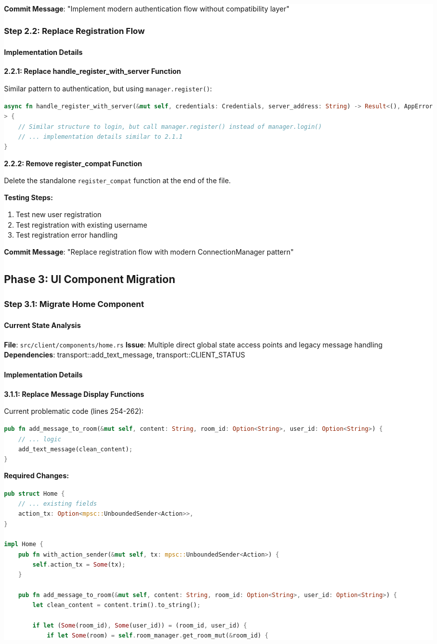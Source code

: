 **Commit Message**: "Implement modern authentication flow without compatibility layer"

### Step 2.2: Replace Registration Flow

#### Implementation Details

**2.2.1: Replace handle_register_with_server Function**

Similar pattern to authentication, but using `manager.register()`:
```rust
async fn handle_register_with_server(&mut self, credentials: Credentials, server_address: String) -> Result<(), AppError> {
    // Similar structure to login, but call manager.register() instead of manager.login()
    // ... implementation details similar to 2.1.1
}
```

**2.2.2: Remove register_compat Function**

Delete the standalone `register_compat` function at the end of the file.

**Testing Steps:**
1. Test new user registration
2. Test registration with existing username
3. Test registration error handling

**Commit Message**: "Replace registration flow with modern ConnectionManager pattern"

## Phase 3: UI Component Migration

### Step 3.1: Migrate Home Component

#### Current State Analysis
**File**: `src/client/components/home.rs`
**Issue**: Multiple direct global state access points and legacy message handling
**Dependencies**: transport::add_text_message, transport::CLIENT_STATUS

#### Implementation Details

**3.1.1: Replace Message Display Functions**

Current problematic code (lines 254-262):
```rust
pub fn add_message_to_room(&mut self, content: String, room_id: Option<String>, user_id: Option<String>) {
    // ... logic
    add_text_message(clean_content);
}
```

**Required Changes:**
```rust
pub struct Home {
    // ... existing fields
    action_tx: Option<mpsc::UnboundedSender<Action>>,
}

impl Home {
    pub fn with_action_sender(&mut self, tx: mpsc::UnboundedSender<Action>) {
        self.action_tx = Some(tx);
    }
    
    pub fn add_message_to_room(&mut self, content: String, room_id: Option<String>, user_id: Option<String>) {
        let clean_content = content.trim().to_string();
        
        if let (Some(room_id), Some(user_id)) = (room_id, user_id) {
            if let Some(room) = self.room_manager.get_room_mut(&room_id) {
```